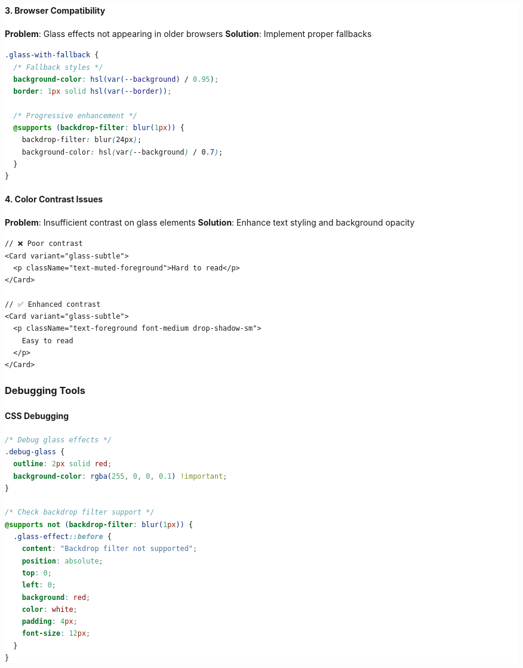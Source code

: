 #### 3. Browser Compatibility

**Problem**: Glass effects not appearing in older browsers
**Solution**: Implement proper fallbacks

```css
.glass-with-fallback {
  /* Fallback styles */
  background-color: hsl(var(--background) / 0.95);
  border: 1px solid hsl(var(--border));
  
  /* Progressive enhancement */
  @supports (backdrop-filter: blur(1px)) {
    backdrop-filter: blur(24px);
    background-color: hsl(var(--background) / 0.7);
  }
}
```

#### 4. Color Contrast Issues

**Problem**: Insufficient contrast on glass elements
**Solution**: Enhance text styling and background opacity

```tsx
// ❌ Poor contrast
<Card variant="glass-subtle">
  <p className="text-muted-foreground">Hard to read</p>
</Card>

// ✅ Enhanced contrast
<Card variant="glass-subtle">
  <p className="text-foreground font-medium drop-shadow-sm">
    Easy to read
  </p>
</Card>
```

### Debugging Tools

#### CSS Debugging

```css
/* Debug glass effects */
.debug-glass {
  outline: 2px solid red;
  background-color: rgba(255, 0, 0, 0.1) !important;
}

/* Check backdrop filter support */
@supports not (backdrop-filter: blur(1px)) {
  .glass-effect::before {
    content: "Backdrop filter not supported";
    position: absolute;
    top: 0;
    left: 0;
    background: red;
    color: white;
    padding: 4px;
    font-size: 12px;
  }
}
```
